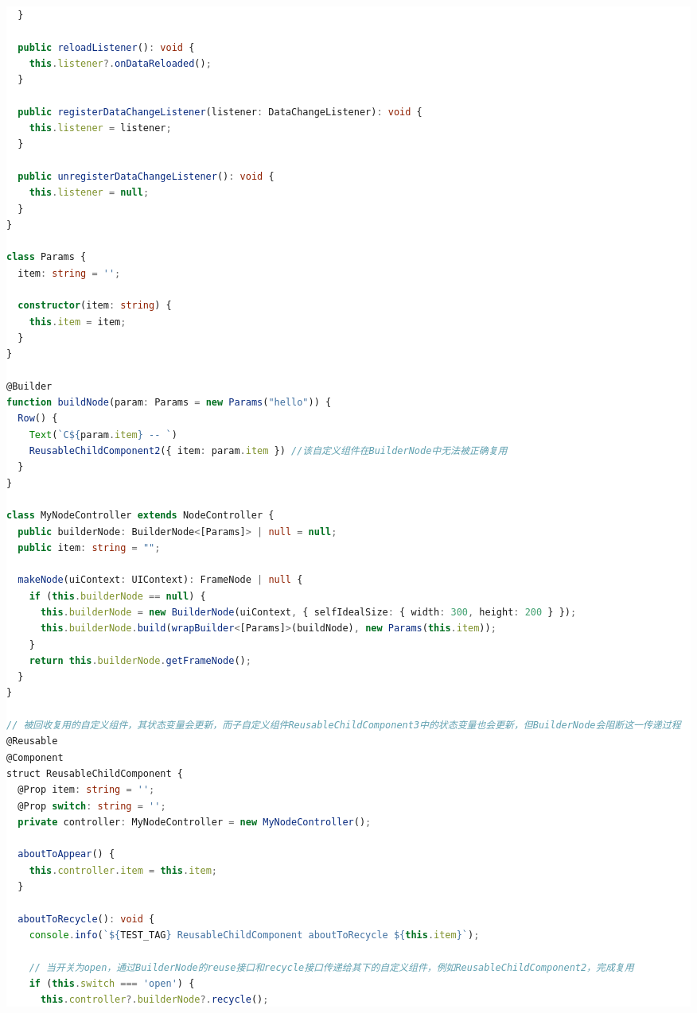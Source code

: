 ```ts
  }

  public reloadListener(): void {
    this.listener?.onDataReloaded();
  }

  public registerDataChangeListener(listener: DataChangeListener): void {
    this.listener = listener;
  }

  public unregisterDataChangeListener(): void {
    this.listener = null;
  }
}

class Params {
  item: string = '';

  constructor(item: string) {
    this.item = item;
  }
}

@Builder
function buildNode(param: Params = new Params("hello")) {
  Row() {
    Text(`C${param.item} -- `)
    ReusableChildComponent2({ item: param.item }) //该自定义组件在BuilderNode中无法被正确复用
  }
}

class MyNodeController extends NodeController {
  public builderNode: BuilderNode<[Params]> | null = null;
  public item: string = "";

  makeNode(uiContext: UIContext): FrameNode | null {
    if (this.builderNode == null) {
      this.builderNode = new BuilderNode(uiContext, { selfIdealSize: { width: 300, height: 200 } });
      this.builderNode.build(wrapBuilder<[Params]>(buildNode), new Params(this.item));
    }
    return this.builderNode.getFrameNode();
  }
}

// 被回收复用的自定义组件，其状态变量会更新，而子自定义组件ReusableChildComponent3中的状态变量也会更新，但BuilderNode会阻断这一传递过程
@Reusable
@Component
struct ReusableChildComponent {
  @Prop item: string = '';
  @Prop switch: string = '';
  private controller: MyNodeController = new MyNodeController();

  aboutToAppear() {
    this.controller.item = this.item;
  }

  aboutToRecycle(): void {
    console.info(`${TEST_TAG} ReusableChildComponent aboutToRecycle ${this.item}`);

    // 当开关为open，通过BuilderNode的reuse接口和recycle接口传递给其下的自定义组件，例如ReusableChildComponent2，完成复用
    if (this.switch === 'open') {
      this.controller?.builderNode?.recycle();
```